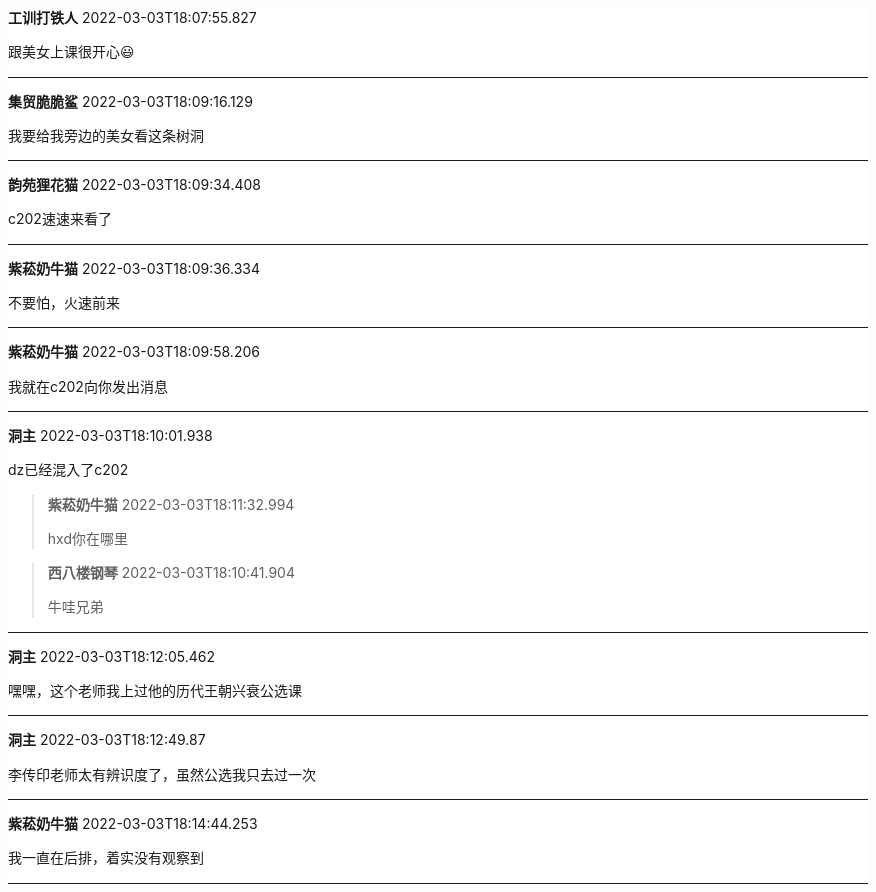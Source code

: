 
**工训打铁人** 2022-03-03T18:07:55.827

跟美女上课很开心😃

---

**集贸脆脆鲨** 2022-03-03T18:09:16.129

我要给我旁边的美女看这条树洞

---

**韵苑狸花猫** 2022-03-03T18:09:34.408

c202速速来看了

---

**紫菘奶牛猫** 2022-03-03T18:09:36.334

不要怕，火速前来

---

**紫菘奶牛猫** 2022-03-03T18:09:58.206

我就在c202向你发出消息

---

**洞主** 2022-03-03T18:10:01.938

dz已经混入了c202

> **紫菘奶牛猫** 2022-03-03T18:11:32.994
> 
> hxd你在哪里


> **西八楼钢琴** 2022-03-03T18:10:41.904
> 
> 牛哇兄弟


---

**洞主** 2022-03-03T18:12:05.462

嘿嘿，这个老师我上过他的历代王朝兴衰公选课

---

**洞主** 2022-03-03T18:12:49.87

李传印老师太有辨识度了，虽然公选我只去过一次

---

**紫菘奶牛猫** 2022-03-03T18:14:44.253

我一直在后排，着实没有观察到

---